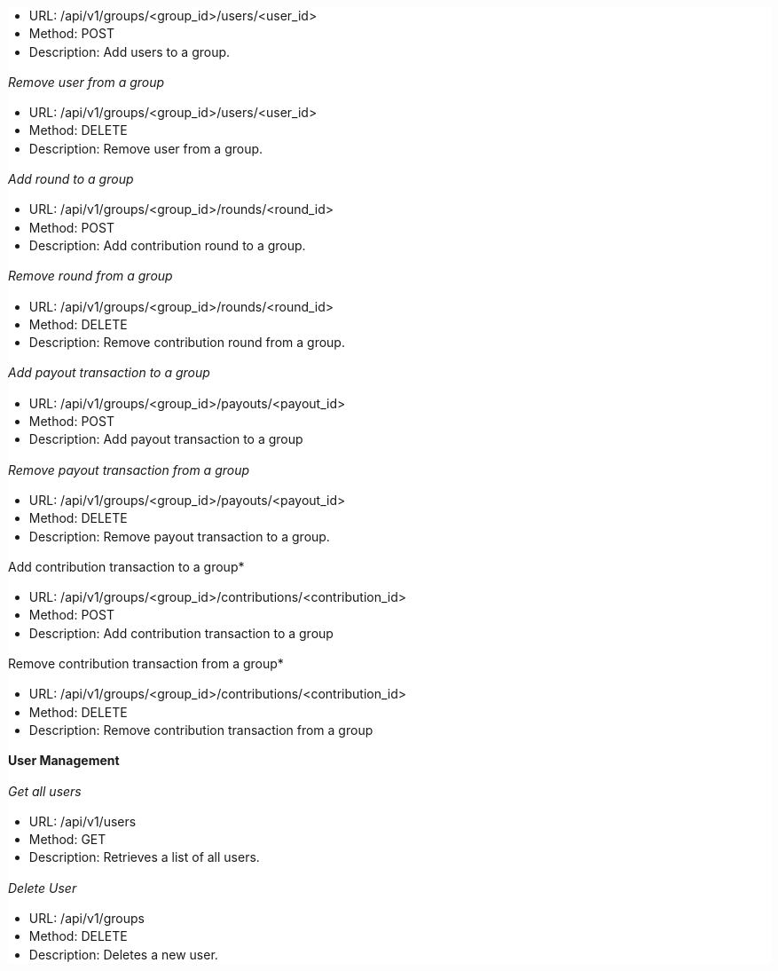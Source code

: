 - URL: /api/v1/groups/<group_id>/users/<user_id>
- Method: POST
- Description: Add users to a group.

*Remove user from a group*

- URL: /api/v1/groups/<group_id>/users/<user_id>
- Method: DELETE
- Description: Remove user from a group.

*Add round to a group*

- URL: /api/v1/groups/<group_id>/rounds/<round_id>
- Method: POST
- Description: Add contribution round to a group.

*Remove round from a group*

- URL: /api/v1/groups/<group_id>/rounds/<round_id>
- Method: DELETE
- Description: Remove contribution round from a group.

*Add payout transaction to a group*

- URL: /api/v1/groups/<group_id>/payouts/<payout_id>
- Method: POST
- Description: Add payout transaction to a group

*Remove payout transaction from a group*

- URL: /api/v1/groups/<group_id>/payouts/<payout_id>
- Method: DELETE
- Description: Remove payout transaction to a group.

Add contribution transaction to a group*

- URL: /api/v1/groups/<group_id>/contributions/<contribution_id>
- Method: POST
- Description: Add contribution transaction to a group

Remove contribution transaction from a group*

- URL: /api/v1/groups/<group_id>/contributions/<contribution_id>
- Method: DELETE
- Description: Remove contribution transaction from a group


**User Management**

*Get all users*

- URL: /api/v1/users
- Method: GET
- Description: Retrieves a list of all users.

*Delete User*

- URL: /api/v1/groups
- Method: DELETE
- Description: Deletes a new user.

